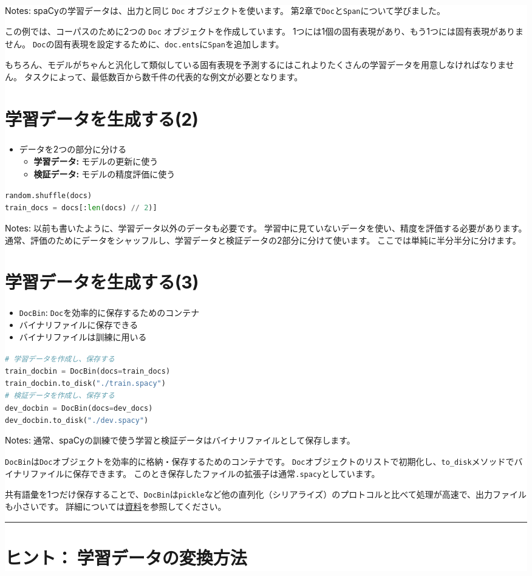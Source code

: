 Notes: spaCyの学習データは、出力と同じ `Doc` オブジェクトを使います。
第2章で`Doc`と`Span`について学びました。

この例では、コーパスのために2つの `Doc` オブジェクトを作成しています。
1つには1個の固有表現があり、もう1つには固有表現がありません。
`Doc`の固有表現を設定するために、`doc.ents`に`Span`を追加します。

もちろん、モデルがちゃんと汎化して類似している固有表現を予測するにはこれよりたくさんの学習データを用意しなければなりません。
タスクによって、最低数百から数千件の代表的な例文が必要となります。

# 学習データを生成する(2)

- データを2つの部分に分ける
  - **学習データ:** モデルの更新に使う
  - **検証データ:** モデルの精度評価に使う

```python
random.shuffle(docs)
train_docs = docs[:len(docs) // 2)]
```

Notes: 以前も書いたように、学習データ以外のデータも必要です。
学習中に見ていないデータを使い、精度を評価する必要があります。
通常、評価のためにデータをシャッフルし、学習データと検証データの2部分に分けて使います。
ここでは単純に半分半分に分けます。

# 学習データを生成する(3)

- `DocBin`: `Doc`を効率的に保存するためのコンテナ
- バイナリファイルに保存できる
- バイナリファイルは訓練に用いる

```python
# 学習データを作成し、保存する
train_docbin = DocBin(docs=train_docs)
train_docbin.to_disk("./train.spacy")
# 検証データを作成し、保存する
dev_docbin = DocBin(docs=dev_docs)
dev_docbin.to_disk("./dev.spacy")
```

Notes: 通常、spaCyの訓練で使う学習と検証データはバイナリファイルとして保存します。

`DocBin`は`Doc`オブジェクトを効率的に格納・保存するためのコンテナです。
`Doc`オブジェクトのリストで初期化し、`to_disk`メソッドでバイナリファイルに保存できます。
このとき保存したファイルの拡張子は通常`.spacy`としています。

共有語彙を1つだけ保存することで、`DocBin`は`pickle`など他の直列化（シリアライズ）のプロトコルと比べて処理が高速で、出力ファイルも小さいです。
詳細については[資料](https://spacy.io/api/docbin)を参照してください。

---

# ヒント： 学習データの変換方法
